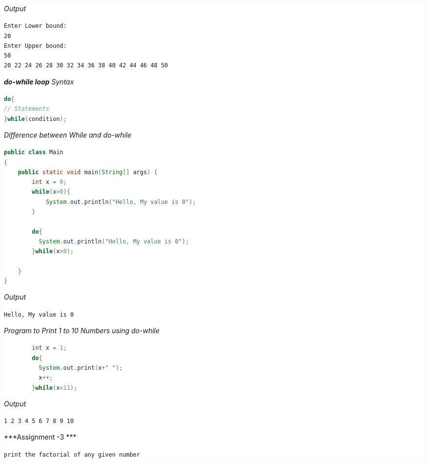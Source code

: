 ```java
```
*Output*
```
Enter Lower bound:
20
Enter Upper bound:
50
20 22 24 26 28 30 32 34 36 38 40 42 44 46 48 50
```

***do-while loop***
*Syntax*
```java
do{
// Statements
}while(condition);
```
*Difference between While and do-while*
```java
public class Main
{
	public static void main(String[] args) {
		int x = 0;
		while(x>0){
		    System.out.println("Hello, My value is 0");
		}
		
		do{
		  System.out.println("Hello, My value is 0");  
		}while(x>0);
		
	}
}
```
*Output*
```
Hello, My value is 0
```

*Program to Print 1 to 10 Numbers using do-while*
```java
		int x = 1;
		do{
		  System.out.print(x+" ");  
		  x++;
		}while(x<11);
```
*Output*
```
1 2 3 4 5 6 7 8 9 10
```

***Assignment -3 ***
```
print the factorial of any given number
```
